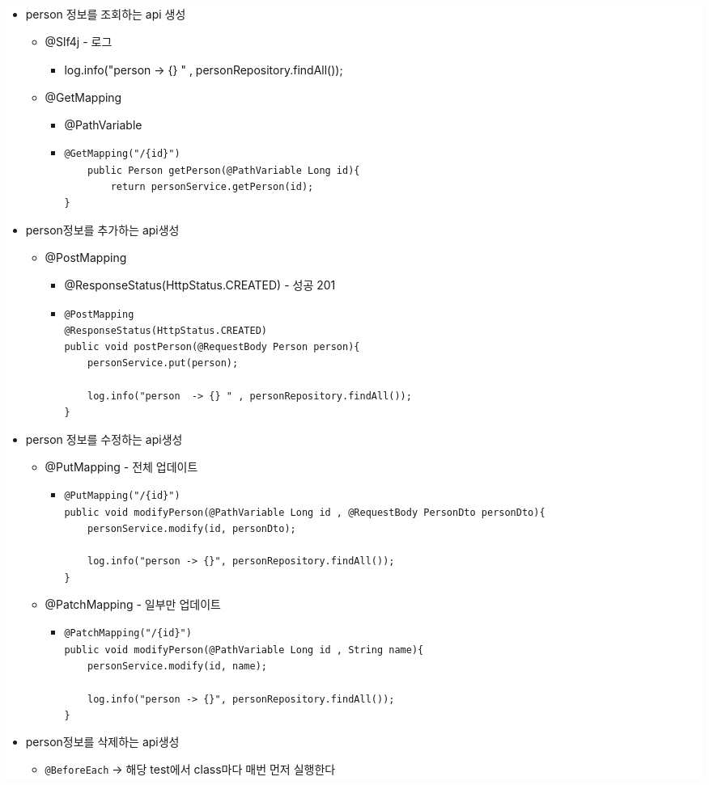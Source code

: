 - person 정보를 조회하는 api 생성

  - @Slf4j - 로그 

    - log.info("person  -> {} " , personRepository.findAll());

  - @GetMapping

    - @PathVariable

    - ```
      @GetMapping("/{id}")
          public Person getPerson(@PathVariable Long id){
              return personService.getPerson(id);
      }
      ```

- person정보를 추가하는 api생성

  - @PostMapping

    - @ResponseStatus(HttpStatus.CREATED) - 성공 201

    - ```
      @PostMapping
      @ResponseStatus(HttpStatus.CREATED)
      public void postPerson(@RequestBody Person person){
          personService.put(person);
      
          log.info("person  -> {} " , personRepository.findAll());
      }
      ```

- person 정보를 수정하는 api생성

  - @PutMapping - 전체 업데이트

    - ```
      @PutMapping("/{id}")
      public void modifyPerson(@PathVariable Long id , @RequestBody PersonDto personDto){
          personService.modify(id, personDto);
      
          log.info("person -> {}", personRepository.findAll());
      }
      ```

  - @PatchMapping - 일부만 업데이트

    - ```
      @PatchMapping("/{id}")
      public void modifyPerson(@PathVariable Long id , String name){
          personService.modify(id, name);
      
          log.info("person -> {}", personRepository.findAll());
      }
      ```

- person정보를 삭제하는 api생성

  - `@BeforeEach` -> 해당 test에서 class마다 매번 먼저 실행한다
